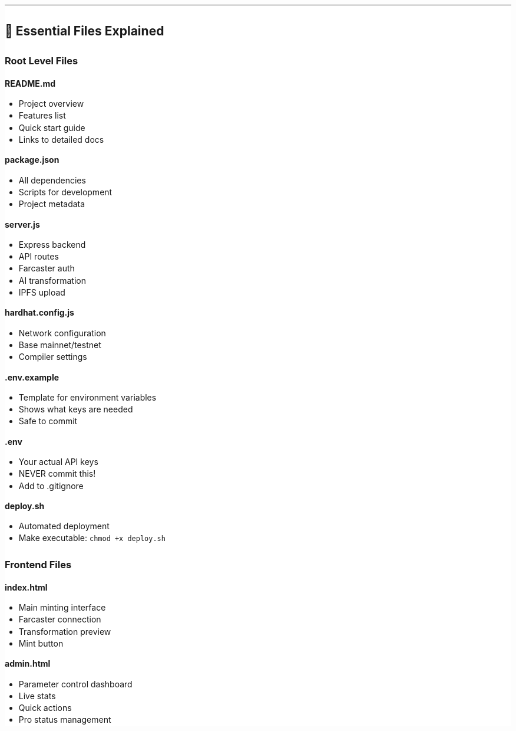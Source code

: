 ```bash
```

---

## 📝 Essential Files Explained

### Root Level Files

**README.md**
- Project overview
- Features list
- Quick start guide
- Links to detailed docs

**package.json**
- All dependencies
- Scripts for development
- Project metadata

**server.js**
- Express backend
- API routes
- Farcaster auth
- AI transformation
- IPFS upload

**hardhat.config.js**
- Network configuration
- Base mainnet/testnet
- Compiler settings

**.env.example**
- Template for environment variables
- Shows what keys are needed
- Safe to commit

**.env**
- Your actual API keys
- NEVER commit this!
- Add to .gitignore

**deploy.sh**
- Automated deployment
- Make executable: `chmod +x deploy.sh`

### Frontend Files

**index.html**
- Main minting interface
- Farcaster connection
- Transformation preview
- Mint button

**admin.html**
- Parameter control dashboard
- Live stats
- Quick actions
- Pro status management
